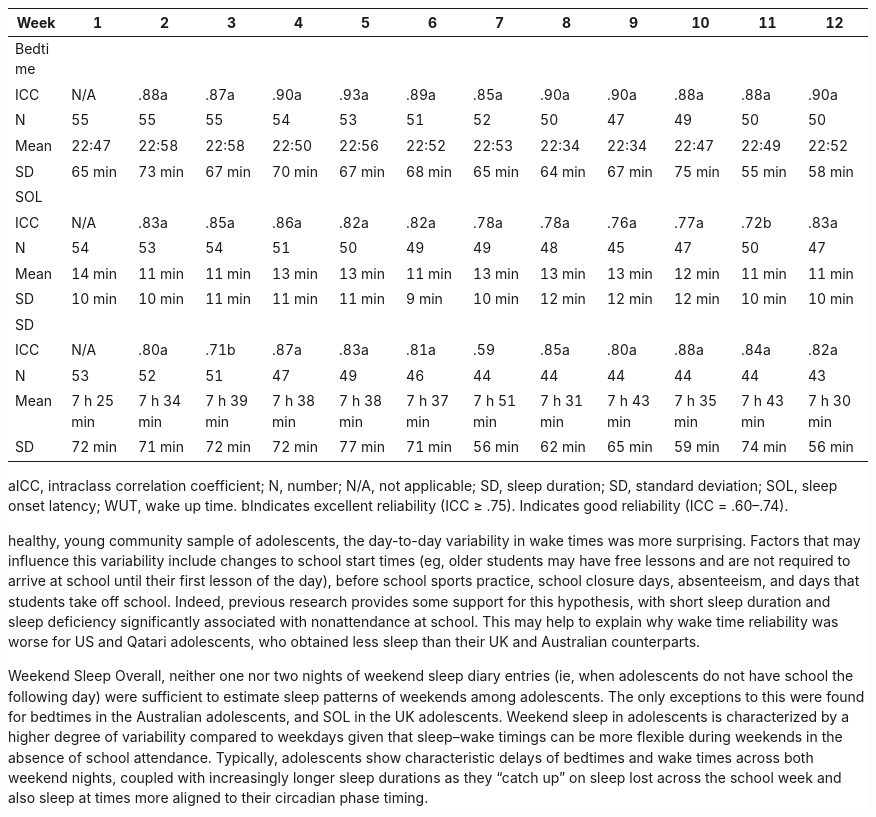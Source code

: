 | Week      | 1         | 2         | 3         | 4         | 5         | 6         | 7         | 8         | 9         | 10        | 11        | 12        |
|-----------|-----------|-----------|-----------|-----------|-----------|-----------|-----------|-----------|-----------|-----------|-----------|-----------|
| Bedtime   |           |           |           |           |           |           |           |           |           |           |           |           |
| ICC       | N/A       | .88a      | .87a      | .90a      | .93a      | .89a      | .85a      | .90a      | .90a      | .88a      | .88a      | .90a      |
| N         | 55        | 55        | 55        | 54        | 53        | 51        | 52        | 50        | 47        | 49        | 50        | 50        |
| Mean      | 22:47     | 22:58     | 22:58     | 22:50     | 22:56     | 22:52     | 22:53     | 22:34     | 22:34     | 22:47     | 22:49     | 22:52     |
| SD        | 65 min    | 73 min    | 67 min    | 70 min    | 67 min    | 68 min    | 65 min    | 64 min    | 67 min    | 75 min    | 55 min    | 58 min    |
| SOL       |           |           |           |           |           |           |           |           |           |           |           |           |
| ICC       | N/A       | .83a      | .85a      | .86a      | .82a      | .82a      | .78a      | .78a      | .76a      | .77a      | .72b      | .83a      |
| N         | 54        | 53        | 54        | 51        | 50        | 49        | 49        | 48        | 45        | 47        | 50        | 47        |
| Mean      | 14 min    | 11 min    | 11 min    | 13 min    | 13 min    | 11 min    | 13 min    | 13 min    | 13 min    | 12 min    | 11 min    | 11 min    |
| SD        | 10 min    | 10 min    | 11 min    | 11 min    | 11 min    | 9 min     | 10 min    | 12 min    | 12 min    | 12 min    | 10 min    | 10 min    |
| SD        |           |           |           |           |           |           |           |           |           |           |           |           |
| ICC       | N/A       | .80a      | .71b      | .87a      | .83a      | .81a      | .59       | .85a      | .80a      | .88a      | .84a      | .82a      |
| N         | 53        | 52        | 51        | 47        | 49        | 46        | 44        | 44        | 44        | 44        | 44        | 43        |
| Mean      | 7 h 25 min| 7 h 34 min| 7 h 39 min| 7 h 38 min| 7 h 38 min| 7 h 37 min| 7 h 51 min| 7 h 31 min| 7 h 43 min| 7 h 35 min| 7 h 43 min| 7 h 30 min|
| SD        | 72 min    | 71 min    | 72 min    | 72 min    | 77 min    | 71 min    | 56 min    | 62 min    | 65 min    | 59 min    | 74 min    | 56 min    |

aICC, intraclass correlation coefficient; N, number; N/A, not applicable; SD, sleep duration; SD, standard deviation; SOL, sleep onset latency; WUT, wake up time.
bIndicates excellent reliability (ICC ≥ .75).
Indicates good reliability (ICC = .60–.74).

healthy, young community sample of adolescents, the day-to-day variability in wake times was more surprising. Factors that may influence this variability include changes to school start times (eg, older students may have free lessons and are not required to arrive at school until their first lesson of the day), before school sports practice, school closure days, absenteeism, and days that students take off school. Indeed, previous research provides some support for this hypothesis, with short sleep duration and sleep deficiency significantly associated with nonattendance at school. This may help to explain why wake time reliability was worse for US and Qatari adolescents, who obtained less sleep than their UK and Australian counterparts.

Weekend Sleep
Overall, neither one nor two nights of weekend sleep diary entries (ie, when adolescents do not have school the following day) were sufficient to estimate sleep patterns of weekends among adolescents. The only exceptions to this were found for bedtimes in the Australian adolescents, and SOL in the UK adolescents. Weekend sleep in adolescents is characterized by a higher degree of variability compared to weekdays given that sleep–wake timings can be more flexible during weekends in the absence of school attendance. Typically, adolescents show characteristic delays of bedtimes and wake times across both weekend nights, coupled with increasingly longer sleep durations as they “catch up” on sleep lost across the school week and also sleep at times more aligned to their circadian phase timing.
